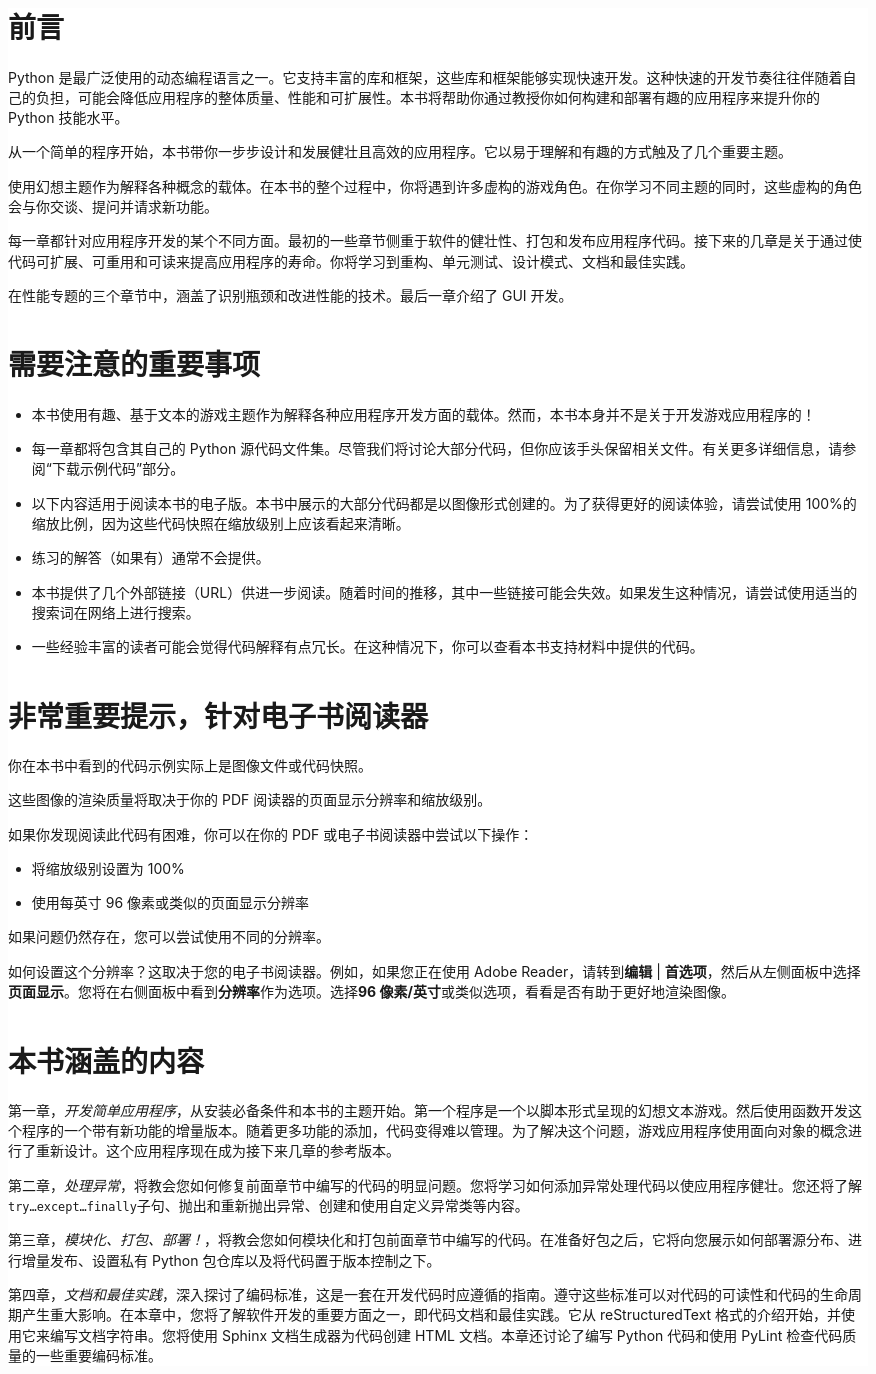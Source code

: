 # 前言

Python 是最广泛使用的动态编程语言之一。它支持丰富的库和框架，这些库和框架能够实现快速开发。这种快速的开发节奏往往伴随着自己的负担，可能会降低应用程序的整体质量、性能和可扩展性。本书将帮助你通过教授你如何构建和部署有趣的应用程序来提升你的 Python 技能水平。

从一个简单的程序开始，本书带你一步步设计和发展健壮且高效的应用程序。它以易于理解和有趣的方式触及了几个重要主题。

使用幻想主题作为解释各种概念的载体。在本书的整个过程中，你将遇到许多虚构的游戏角色。在你学习不同主题的同时，这些虚构的角色会与你交谈、提问并请求新功能。

每一章都针对应用程序开发的某个不同方面。最初的一些章节侧重于软件的健壮性、打包和发布应用程序代码。接下来的几章是关于通过使代码可扩展、可重用和可读来提高应用程序的寿命。你将学习到重构、单元测试、设计模式、文档和最佳实践。

在性能专题的三个章节中，涵盖了识别瓶颈和改进性能的技术。最后一章介绍了 GUI 开发。

# 需要注意的重要事项

+   本书使用有趣、基于文本的游戏主题作为解释各种应用程序开发方面的载体。然而，本书本身并不是关于开发游戏应用程序的！

+   每一章都将包含其自己的 Python 源代码文件集。尽管我们将讨论大部分代码，但你应该手头保留相关文件。有关更多详细信息，请参阅“下载示例代码”部分。

+   以下内容适用于阅读本书的电子版。本书中展示的大部分代码都是以图像形式创建的。为了获得更好的阅读体验，请尝试使用 100%的缩放比例，因为这些代码快照在缩放级别上应该看起来清晰。

+   练习的解答（如果有）通常不会提供。

+   本书提供了几个外部链接（URL）供进一步阅读。随着时间的推移，其中一些链接可能会失效。如果发生这种情况，请尝试使用适当的搜索词在网络上进行搜索。

+   一些经验丰富的读者可能会觉得代码解释有点冗长。在这种情况下，你可以查看本书支持材料中提供的代码。

# 非常重要提示，针对电子书阅读器

你在本书中看到的代码示例实际上是图像文件或代码快照。

这些图像的渲染质量将取决于你的 PDF 阅读器的页面显示分辨率和缩放级别。

如果你发现阅读此代码有困难，你可以在你的 PDF 或电子书阅读器中尝试以下操作：

+   将缩放级别设置为 100%

+   使用每英寸 96 像素或类似的页面显示分辨率

如果问题仍然存在，您可以尝试使用不同的分辨率。

如何设置这个分辨率？这取决于您的电子书阅读器。例如，如果您正在使用 Adobe Reader，请转到**编辑** | **首选项**，然后从左侧面板中选择**页面显示**。您将在右侧面板中看到**分辨率**作为选项。选择**96 像素/英寸**或类似选项，看看是否有助于更好地渲染图像。

# 本书涵盖的内容

第一章，*开发简单应用程序*，从安装必备条件和本书的主题开始。第一个程序是一个以脚本形式呈现的幻想文本游戏。然后使用函数开发这个程序的一个带有新功能的增量版本。随着更多功能的添加，代码变得难以管理。为了解决这个问题，游戏应用程序使用面向对象的概念进行了重新设计。这个应用程序现在成为接下来几章的参考版本。

第二章，*处理异常*，将教会您如何修复前面章节中编写的代码的明显问题。您将学习如何添加异常处理代码以使应用程序健壮。您还将了解`try…except…finally`子句、抛出和重新抛出异常、创建和使用自定义异常类等内容。

第三章，*模块化、打包、部署！*，将教会您如何模块化和打包前面章节中编写的代码。在准备好包之后，它将向您展示如何部署源分布、进行增量发布、设置私有 Python 包仓库以及将代码置于版本控制之下。

第四章，*文档和最佳实践*，深入探讨了编码标准，这是一套在开发代码时应遵循的指南。遵守这些标准可以对代码的可读性和代码的生命周期产生重大影响。在本章中，您将了解软件开发的重要方面之一，即代码文档和最佳实践。它从 reStructuredText 格式的介绍开始，并使用它来编写文档字符串。您将使用 Sphinx 文档生成器为代码创建 HTML 文档。本章还讨论了编写 Python 代码和使用 PyLint 检查代码质量的一些重要编码标准。
